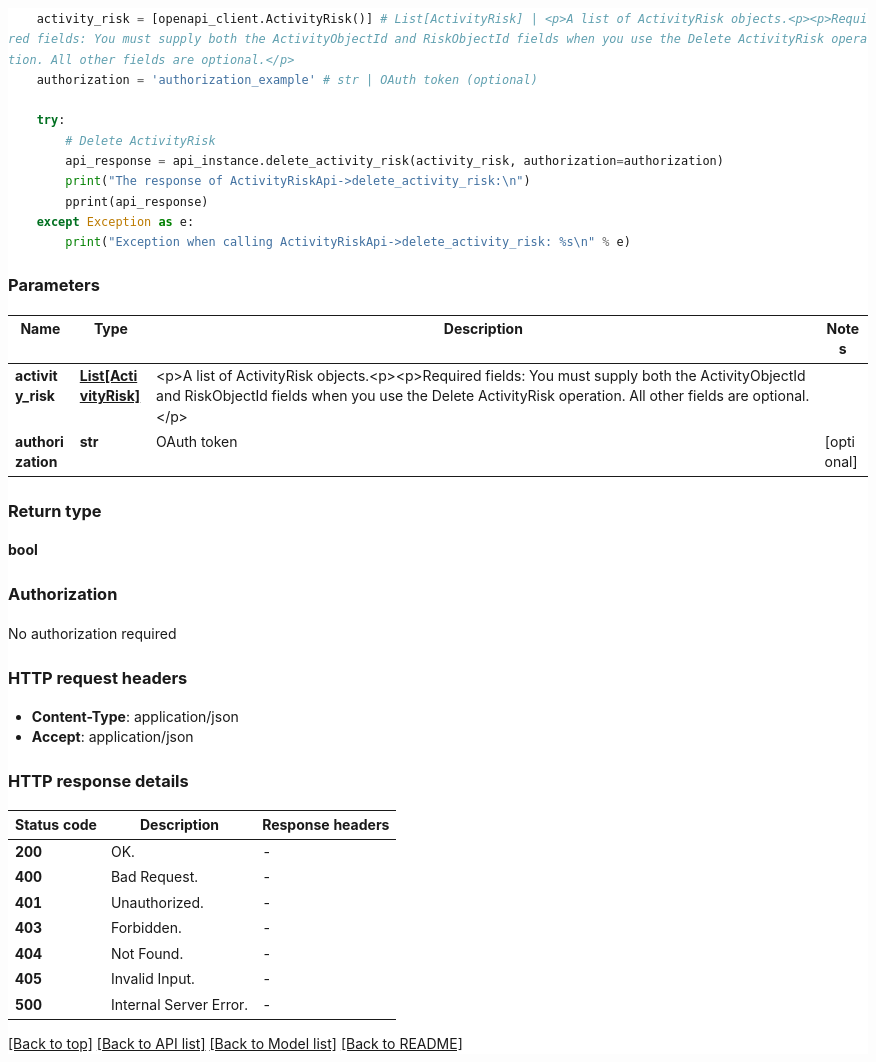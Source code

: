 ```python
    activity_risk = [openapi_client.ActivityRisk()] # List[ActivityRisk] | <p>A list of ActivityRisk objects.<p><p>Required fields: You must supply both the ActivityObjectId and RiskObjectId fields when you use the Delete ActivityRisk operation. All other fields are optional.</p>
    authorization = 'authorization_example' # str | OAuth token (optional)

    try:
        # Delete ActivityRisk
        api_response = api_instance.delete_activity_risk(activity_risk, authorization=authorization)
        print("The response of ActivityRiskApi->delete_activity_risk:\n")
        pprint(api_response)
    except Exception as e:
        print("Exception when calling ActivityRiskApi->delete_activity_risk: %s\n" % e)
```



### Parameters


Name | Type | Description  | Notes
------------- | ------------- | ------------- | -------------
 **activity_risk** | [**List[ActivityRisk]**](ActivityRisk.md)| &lt;p&gt;A list of ActivityRisk objects.&lt;p&gt;&lt;p&gt;Required fields: You must supply both the ActivityObjectId and RiskObjectId fields when you use the Delete ActivityRisk operation. All other fields are optional.&lt;/p&gt; | 
 **authorization** | **str**| OAuth token | [optional] 

### Return type

**bool**

### Authorization

No authorization required

### HTTP request headers

 - **Content-Type**: application/json
 - **Accept**: application/json

### HTTP response details

| Status code | Description | Response headers |
|-------------|-------------|------------------|
**200** | OK. |  -  |
**400** | Bad Request. |  -  |
**401** | Unauthorized. |  -  |
**403** | Forbidden. |  -  |
**404** | Not Found. |  -  |
**405** | Invalid Input. |  -  |
**500** | Internal Server Error. |  -  |

[[Back to top]](#) [[Back to API list]](../README.md#documentation-for-api-endpoints) [[Back to Model list]](../README.md#documentation-for-models) [[Back to README]](../README.md)
